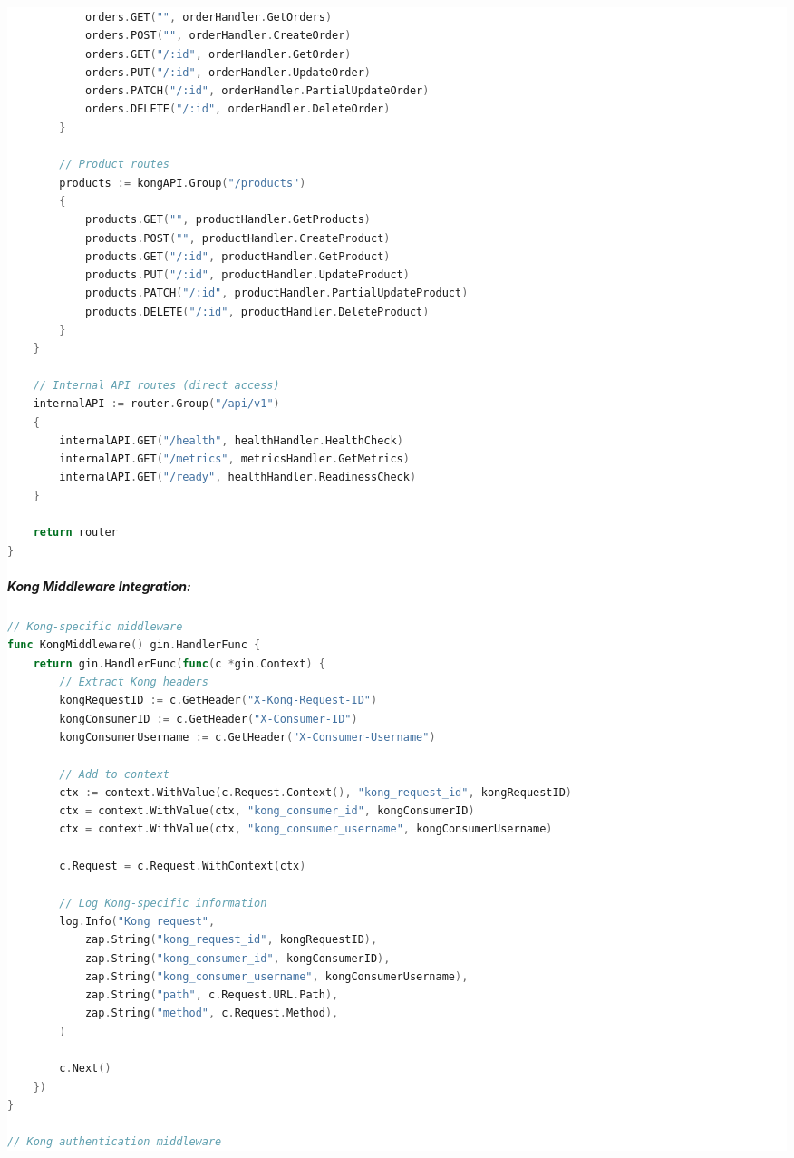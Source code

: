 ```go
            orders.GET("", orderHandler.GetOrders)
            orders.POST("", orderHandler.CreateOrder)
            orders.GET("/:id", orderHandler.GetOrder)
            orders.PUT("/:id", orderHandler.UpdateOrder)
            orders.PATCH("/:id", orderHandler.PartialUpdateOrder)
            orders.DELETE("/:id", orderHandler.DeleteOrder)
        }
        
        // Product routes
        products := kongAPI.Group("/products")
        {
            products.GET("", productHandler.GetProducts)
            products.POST("", productHandler.CreateProduct)
            products.GET("/:id", productHandler.GetProduct)
            products.PUT("/:id", productHandler.UpdateProduct)
            products.PATCH("/:id", productHandler.PartialUpdateProduct)
            products.DELETE("/:id", productHandler.DeleteProduct)
        }
    }
    
    // Internal API routes (direct access)
    internalAPI := router.Group("/api/v1")
    {
        internalAPI.GET("/health", healthHandler.HealthCheck)
        internalAPI.GET("/metrics", metricsHandler.GetMetrics)
        internalAPI.GET("/ready", healthHandler.ReadinessCheck)
    }
    
    return router
}
```

##### Kong Middleware Integration:
```go
// Kong-specific middleware
func KongMiddleware() gin.HandlerFunc {
    return gin.HandlerFunc(func(c *gin.Context) {
        // Extract Kong headers
        kongRequestID := c.GetHeader("X-Kong-Request-ID")
        kongConsumerID := c.GetHeader("X-Consumer-ID")
        kongConsumerUsername := c.GetHeader("X-Consumer-Username")
        
        // Add to context
        ctx := context.WithValue(c.Request.Context(), "kong_request_id", kongRequestID)
        ctx = context.WithValue(ctx, "kong_consumer_id", kongConsumerID)
        ctx = context.WithValue(ctx, "kong_consumer_username", kongConsumerUsername)
        
        c.Request = c.Request.WithContext(ctx)
        
        // Log Kong-specific information
        log.Info("Kong request",
            zap.String("kong_request_id", kongRequestID),
            zap.String("kong_consumer_id", kongConsumerID),
            zap.String("kong_consumer_username", kongConsumerUsername),
            zap.String("path", c.Request.URL.Path),
            zap.String("method", c.Request.Method),
        )
        
        c.Next()
    })
}

// Kong authentication middleware
```